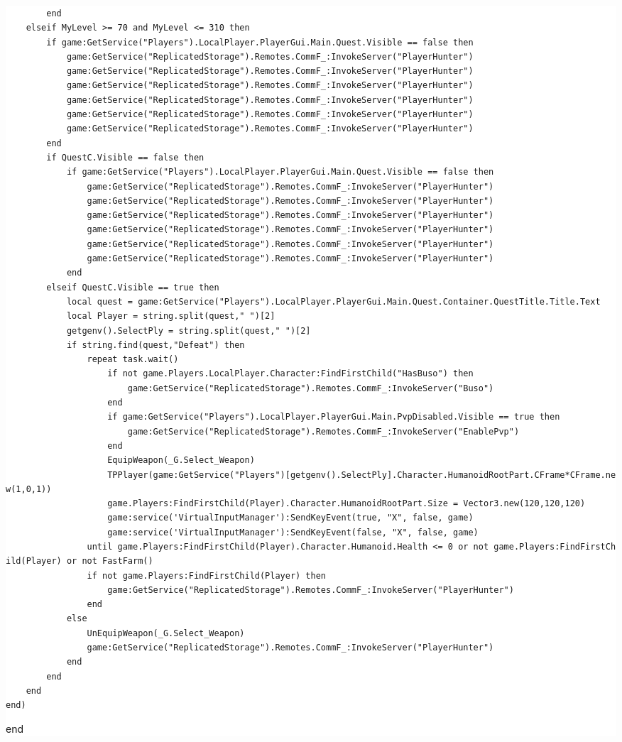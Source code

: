 			end
		elseif MyLevel >= 70 and MyLevel <= 310 then
			if game:GetService("Players").LocalPlayer.PlayerGui.Main.Quest.Visible == false then
				game:GetService("ReplicatedStorage").Remotes.CommF_:InvokeServer("PlayerHunter")
				game:GetService("ReplicatedStorage").Remotes.CommF_:InvokeServer("PlayerHunter")
				game:GetService("ReplicatedStorage").Remotes.CommF_:InvokeServer("PlayerHunter")
				game:GetService("ReplicatedStorage").Remotes.CommF_:InvokeServer("PlayerHunter")
				game:GetService("ReplicatedStorage").Remotes.CommF_:InvokeServer("PlayerHunter")
				game:GetService("ReplicatedStorage").Remotes.CommF_:InvokeServer("PlayerHunter")
			end
			if QuestC.Visible == false then
				if game:GetService("Players").LocalPlayer.PlayerGui.Main.Quest.Visible == false then
					game:GetService("ReplicatedStorage").Remotes.CommF_:InvokeServer("PlayerHunter")
					game:GetService("ReplicatedStorage").Remotes.CommF_:InvokeServer("PlayerHunter")
					game:GetService("ReplicatedStorage").Remotes.CommF_:InvokeServer("PlayerHunter")
					game:GetService("ReplicatedStorage").Remotes.CommF_:InvokeServer("PlayerHunter")
					game:GetService("ReplicatedStorage").Remotes.CommF_:InvokeServer("PlayerHunter")
					game:GetService("ReplicatedStorage").Remotes.CommF_:InvokeServer("PlayerHunter")
				end
			elseif QuestC.Visible == true then
				local quest = game:GetService("Players").LocalPlayer.PlayerGui.Main.Quest.Container.QuestTitle.Title.Text
				local Player = string.split(quest," ")[2]
				getgenv().SelectPly = string.split(quest," ")[2]
				if string.find(quest,"Defeat") then
					repeat task.wait()
						if not game.Players.LocalPlayer.Character:FindFirstChild("HasBuso") then
							game:GetService("ReplicatedStorage").Remotes.CommF_:InvokeServer("Buso")
						end
						if game:GetService("Players").LocalPlayer.PlayerGui.Main.PvpDisabled.Visible == true then
							game:GetService("ReplicatedStorage").Remotes.CommF_:InvokeServer("EnablePvp")
						end
						EquipWeapon(_G.Select_Weapon)
						TPPlayer(game:GetService("Players")[getgenv().SelectPly].Character.HumanoidRootPart.CFrame*CFrame.new(1,0,1))
						game.Players:FindFirstChild(Player).Character.HumanoidRootPart.Size = Vector3.new(120,120,120)
						game:service('VirtualInputManager'):SendKeyEvent(true, "X", false, game)
						game:service('VirtualInputManager'):SendKeyEvent(false, "X", false, game)
					until game.Players:FindFirstChild(Player).Character.Humanoid.Health <= 0 or not game.Players:FindFirstChild(Player) or not FastFarm()
					if not game.Players:FindFirstChild(Player) then
						game:GetService("ReplicatedStorage").Remotes.CommF_:InvokeServer("PlayerHunter")
					end   
				else
					UnEquipWeapon(_G.Select_Weapon)
					game:GetService("ReplicatedStorage").Remotes.CommF_:InvokeServer("PlayerHunter")
				end
			end
		end
	end)
end

